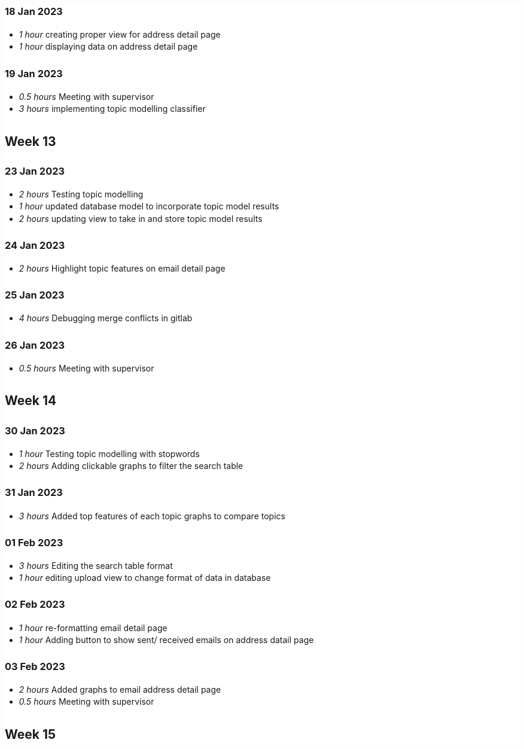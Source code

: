 ### 18 Jan 2023
* *1 hour* creating proper view for address detail page
* *1 hour* displaying data on address detail page

### 19 Jan 2023
* *0.5 hours* Meeting with supervisor
* *3 hours* implementing topic modelling classifier

## Week 13

### 23 Jan 2023
* *2 hours* Testing topic modelling
* *1 hour* updated database model to incorporate topic model results
* *2 hours* updating view to take in and store topic model results

### 24 Jan 2023
* *2 hours* Highlight topic features on email detail page

### 25 Jan 2023
* *4 hours* Debugging merge conflicts in gitlab

### 26 Jan 2023
* *0.5 hours* Meeting with supervisor

## Week 14

### 30 Jan 2023
* *1 hour* Testing topic modelling with stopwords
* *2 hours* Adding clickable graphs to filter the search table

### 31 Jan 2023
* *3 hours* Added top features of each topic graphs to compare topics

### 01 Feb 2023
* *3 hours* Editing the search table format
* *1 hour* editing upload view to change format of data in database

### 02 Feb 2023
* *1 hour* re-formatting email detail page 
* *1 hour* Adding button to show sent/ received emails on address datail page

### 03 Feb 2023
* *2 hours* Added graphs to email address detail page
* *0.5 hours* Meeting with supervisor

## Week 15

